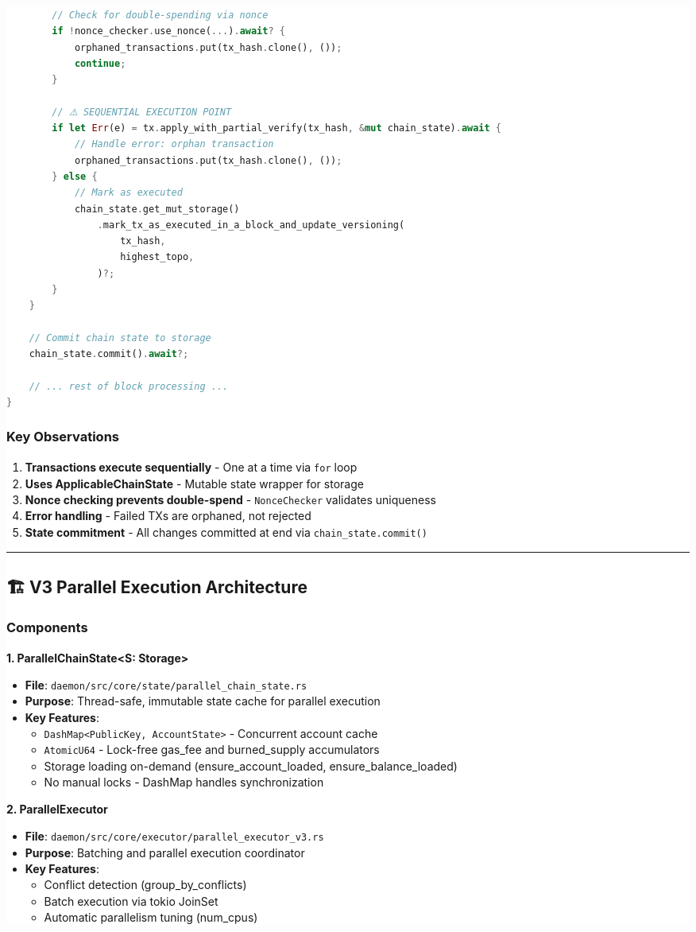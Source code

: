 ```rust
        // Check for double-spending via nonce
        if !nonce_checker.use_nonce(...).await? {
            orphaned_transactions.put(tx_hash.clone(), ());
            continue;
        }

        // ⚠️ SEQUENTIAL EXECUTION POINT
        if let Err(e) = tx.apply_with_partial_verify(tx_hash, &mut chain_state).await {
            // Handle error: orphan transaction
            orphaned_transactions.put(tx_hash.clone(), ());
        } else {
            // Mark as executed
            chain_state.get_mut_storage()
                .mark_tx_as_executed_in_a_block_and_update_versioning(
                    tx_hash,
                    highest_topo,
                )?;
        }
    }

    // Commit chain state to storage
    chain_state.commit().await?;

    // ... rest of block processing ...
}
```

### Key Observations

1. **Transactions execute sequentially** - One at a time via `for` loop
2. **Uses ApplicableChainState** - Mutable state wrapper for storage
3. **Nonce checking prevents double-spend** - `NonceChecker` validates uniqueness
4. **Error handling** - Failed TXs are orphaned, not rejected
5. **State commitment** - All changes committed at end via `chain_state.commit()`

---

## 🏗️ V3 Parallel Execution Architecture

### Components

**1. ParallelChainState<S: Storage>**
- **File**: `daemon/src/core/state/parallel_chain_state.rs`
- **Purpose**: Thread-safe, immutable state cache for parallel execution
- **Key Features**:
  - `DashMap<PublicKey, AccountState>` - Concurrent account cache
  - `AtomicU64` - Lock-free gas_fee and burned_supply accumulators
  - Storage loading on-demand (ensure_account_loaded, ensure_balance_loaded)
  - No manual locks - DashMap handles synchronization

**2. ParallelExecutor**
- **File**: `daemon/src/core/executor/parallel_executor_v3.rs`
- **Purpose**: Batching and parallel execution coordinator
- **Key Features**:
  - Conflict detection (group_by_conflicts)
  - Batch execution via tokio JoinSet
  - Automatic parallelism tuning (num_cpus)
